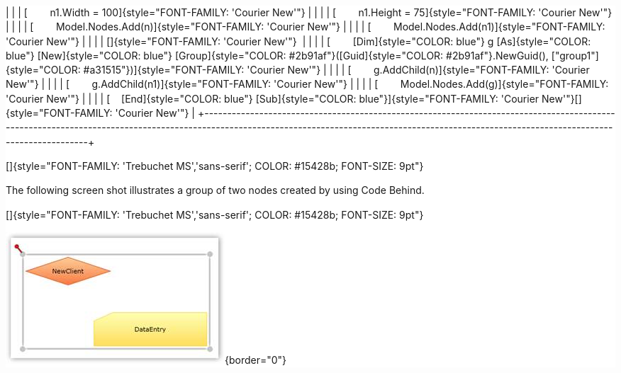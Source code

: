 |                                                                                                                                                                                                                                                 |
| [        n1.Width = 100]{style="FONT-FAMILY: 'Courier New'"}                                                                                                                                                                                    |
|                                                                                                                                                                                                                                                 |
| [        n1.Height = 75]{style="FONT-FAMILY: 'Courier New'"}                                                                                                                                                                                    |
|                                                                                                                                                                                                                                                 |
| [        Model.Nodes.Add(n)]{style="FONT-FAMILY: 'Courier New'"}                                                                                                                                                                                |
|                                                                                                                                                                                                                                                 |
| [        Model.Nodes.Add(n1)]{style="FONT-FAMILY: 'Courier New'"}                                                                                                                                                                               |
|                                                                                                                                                                                                                                                 |
| []{style="FONT-FAMILY: 'Courier New'"}                                                                                                                                                                                                          |
|                                                                                                                                                                                                                                                 |
| [        [Dim]{style="COLOR: blue"} g [As]{style="COLOR: blue"} [New]{style="COLOR: blue"} [Group]{style="COLOR: #2b91af"}([Guid]{style="COLOR: #2b91af"}.NewGuid(), [\"group1\"]{style="COLOR: #a31515"})]{style="FONT-FAMILY: 'Courier New'"} |
|                                                                                                                                                                                                                                                 |
| [        g.AddChild(n)]{style="FONT-FAMILY: 'Courier New'"}                                                                                                                                                                                     |
|                                                                                                                                                                                                                                                 |
| [        g.AddChild(n1)]{style="FONT-FAMILY: 'Courier New'"}                                                                                                                                                                                    |
|                                                                                                                                                                                                                                                 |
| [        Model.Nodes.Add(g)]{style="FONT-FAMILY: 'Courier New'"}                                                                                                                                                                                |
|                                                                                                                                                                                                                                                 |
| [    [End]{style="COLOR: blue"} [Sub]{style="COLOR: blue"}]{style="FONT-FAMILY: 'Courier New'"}[]{style="FONT-FAMILY: 'Courier New'"}                                                                                                           |
+-------------------------------------------------------------------------------------------------------------------------------------------------------------------------------------------------------------------------------------------------+

[]{style="FONT-FAMILY: 'Trebuchet MS','sans-serif'; COLOR: #15428b; FONT-SIZE: 9pt"} 

The following screen shot illustrates a group of two nodes created by using Code Behind.

[]{style="FONT-FAMILY: 'Trebuchet MS','sans-serif'; COLOR: #15428b; FONT-SIZE: 9pt"} 

![Description: group1](ImagesExt/image62_86.jpg){border="0"}
